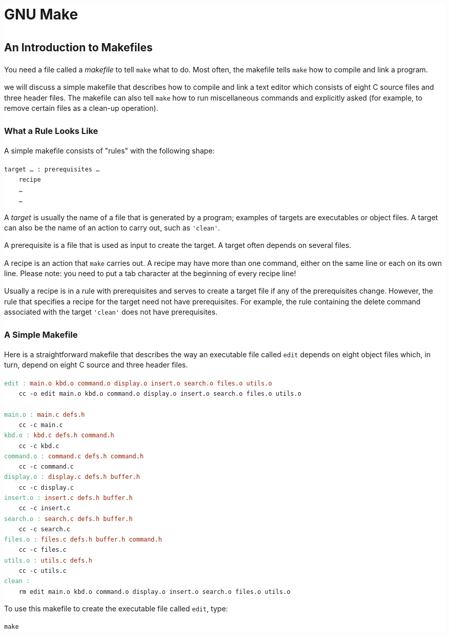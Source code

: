 # GNU Make
## An Introduction to Makefiles
You need a file called a *makefile* to tell `make` what to do. Most often, the makefile tells `make` how to compile and link a program.

we will discuss a simple makefile that describes how to compile and link a text editor which consists of eight C source files and three header files. The makefile can also tell `make` how to run miscellaneous commands and explicitly asked (for example, to remove certain files as a clean-up operation).

### What a Rule Looks Like
A simple makefile consists of "rules" with the following shape:
```
target … : prerequisites …
	recipe
	…
	…
```
A *target* is usually the name of a file that is generated by a program; examples of targets are executables or object files. A target can also be the name of an action to carry out, such as `'clean'`.

A prerequisite is a file that is used as input to create the target. A target often depends on several files.

A recipe is an action that `make` carries out. A recipe may have more than one command, either on the same line or each on its own line. Please note: you need to put a tab character at the beginning of every recipe line!

Usually a recipe is in a rule with prerequisites and serves to create a target file if any of the prerequisites change. However, the rule that specifies a recipe for the target need not have prerequisites. For example, the rule containing the delete command associated with the target `'clean'` does not have prerequisites.

### A Simple Makefile
Here is a straightforward makefile that describes the way an executable file called `edit` depends on eight object files which, in turn, depend on eight C source and three header files.
```Makefile
edit : main.o kbd.o command.o display.o insert.o search.o files.o utils.o
	cc -o edit main.o kbd.o command.o display.o insert.o search.o files.o utils.o

main.o : main.c defs.h
	cc -c main.c
kbd.o : kbd.c defs.h command.h
	cc -c kbd.c
command.o : command.c defs.h command.h
	cc -c command.c
display.o : display.c defs.h buffer.h
	cc -c display.c
insert.o : insert.c defs.h buffer.h
	cc -c insert.c
search.o : search.c defs.h buffer.h
	cc -c search.c
files.o : files.c defs.h buffer.h command.h
	cc -c files.c
utils.o : utils.c defs.h
	cc -c utils.c
clean :
	rm edit main.o kbd.o command.o display.o insert.o search.o files.o utils.o
```
To use this makefile to create the executable file called `edit`, type:
```
make
```